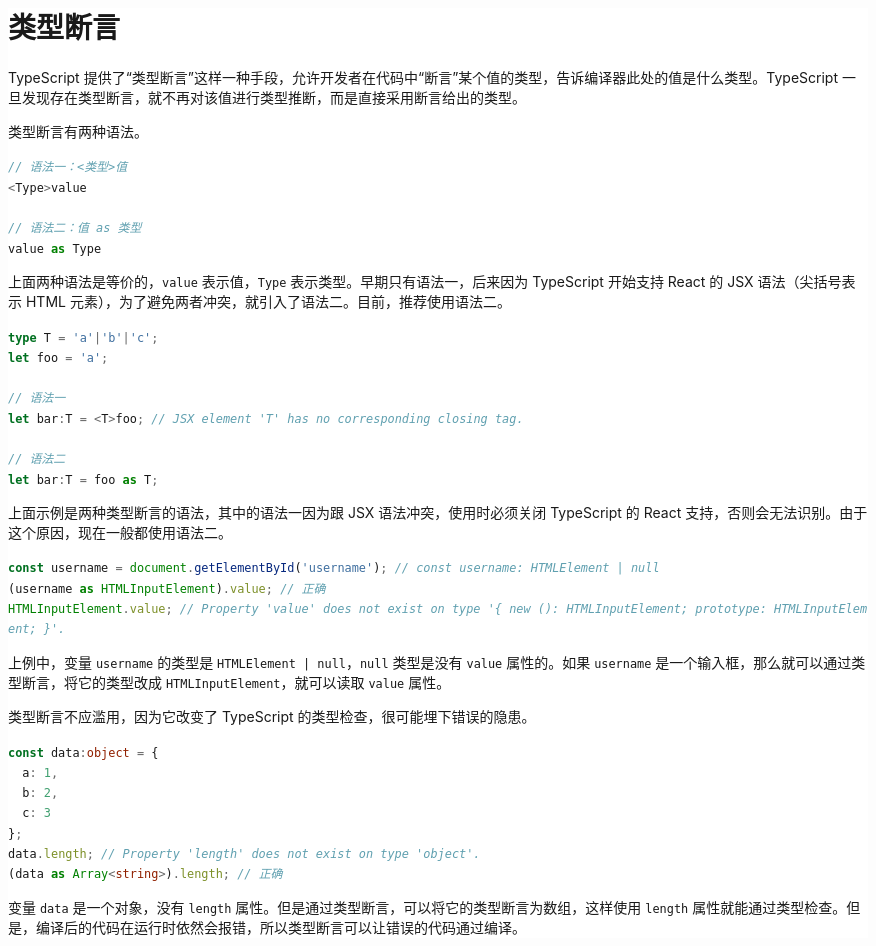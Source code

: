 # 类型断言

TypeScript 提供了“类型断言”这样一种手段，允许开发者在代码中“断言”某个值的类型，告诉编译器此处的值是什么类型。TypeScript 一旦发现存在类型断言，就不再对该值进行类型推断，而是直接采用断言给出的类型。

类型断言有两种语法。

```typescript
// 语法一：<类型>值
<Type>value

// 语法二：值 as 类型
value as Type
```

上面两种语法是等价的，`value` 表示值，`Type` 表示类型。早期只有语法一，后来因为 TypeScript 开始支持 React 的 JSX 语法（尖括号表示 HTML 元素），为了避免两者冲突，就引入了语法二。目前，推荐使用语法二。

```typescript
type T = 'a'|'b'|'c';
let foo = 'a';

// 语法一
let bar:T = <T>foo; // JSX element 'T' has no corresponding closing tag.

// 语法二
let bar:T = foo as T;
```

上面示例是两种类型断言的语法，其中的语法一因为跟 JSX 语法冲突，使用时必须关闭 TypeScript 的 React 支持，否则会无法识别。由于这个原因，现在一般都使用语法二。

```typescript
const username = document.getElementById('username'); // const username: HTMLElement | null
(username as HTMLInputElement).value; // 正确
HTMLInputElement.value; // Property 'value' does not exist on type '{ new (): HTMLInputElement; prototype: HTMLInputElement; }'.
```

上例中，变量 `username` 的类型是 `HTMLElement | null`，`null` 类型是没有 `value` 属性的。如果 `username` 是一个输入框，那么就可以通过类型断言，将它的类型改成 `HTMLInputElement`，就可以读取 `value` 属性。

类型断言不应滥用，因为它改变了 TypeScript 的类型检查，很可能埋下错误的隐患。

```typescript
const data:object = {
  a: 1,
  b: 2,
  c: 3
};
data.length; // Property 'length' does not exist on type 'object'.
(data as Array<string>).length; // 正确
```

变量 `data` 是一个对象，没有 `length` 属性。但是通过类型断言，可以将它的类型断言为数组，这样使用 `length` 属性就能通过类型检查。但是，编译后的代码在运行时依然会报错，所以类型断言可以让错误的代码通过编译。
